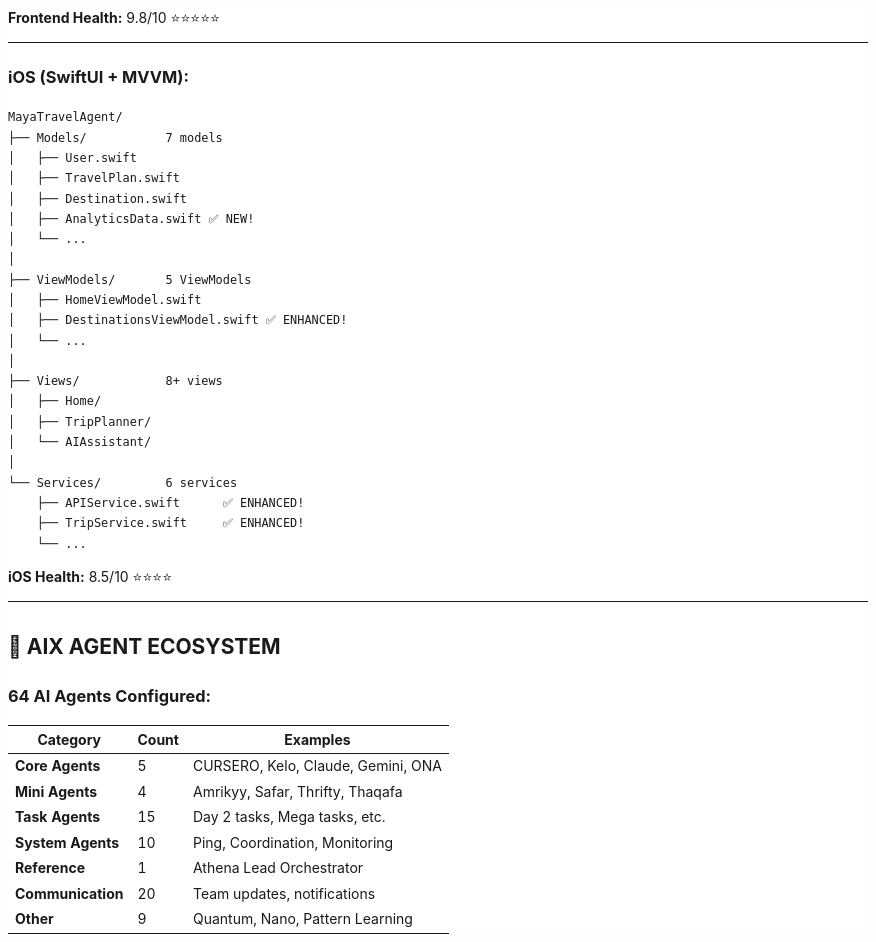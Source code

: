 **Frontend Health:** 9.8/10 ⭐⭐⭐⭐⭐

---

### **iOS (SwiftUI + MVVM):**
```
MayaTravelAgent/
├── Models/           7 models
│   ├── User.swift
│   ├── TravelPlan.swift
│   ├── Destination.swift
│   ├── AnalyticsData.swift ✅ NEW!
│   └── ...
│
├── ViewModels/       5 ViewModels
│   ├── HomeViewModel.swift
│   ├── DestinationsViewModel.swift ✅ ENHANCED!
│   └── ...
│
├── Views/            8+ views
│   ├── Home/
│   ├── TripPlanner/
│   └── AIAssistant/
│
└── Services/         6 services
    ├── APIService.swift      ✅ ENHANCED!
    ├── TripService.swift     ✅ ENHANCED!
    └── ...
```

**iOS Health:** 8.5/10 ⭐⭐⭐⭐

---

## 🧬 **AIX AGENT ECOSYSTEM**

### **64 AI Agents Configured:**

| Category | Count | Examples |
|----------|-------|----------|
| **Core Agents** | 5 | CURSERO, Kelo, Claude, Gemini, ONA |
| **Mini Agents** | 4 | Amrikyy, Safar, Thrifty, Thaqafa |
| **Task Agents** | 15 | Day 2 tasks, Mega tasks, etc. |
| **System Agents** | 10 | Ping, Coordination, Monitoring |
| **Reference** | 1 | Athena Lead Orchestrator |
| **Communication** | 20 | Team updates, notifications |
| **Other** | 9 | Quantum, Nano, Pattern Learning |
